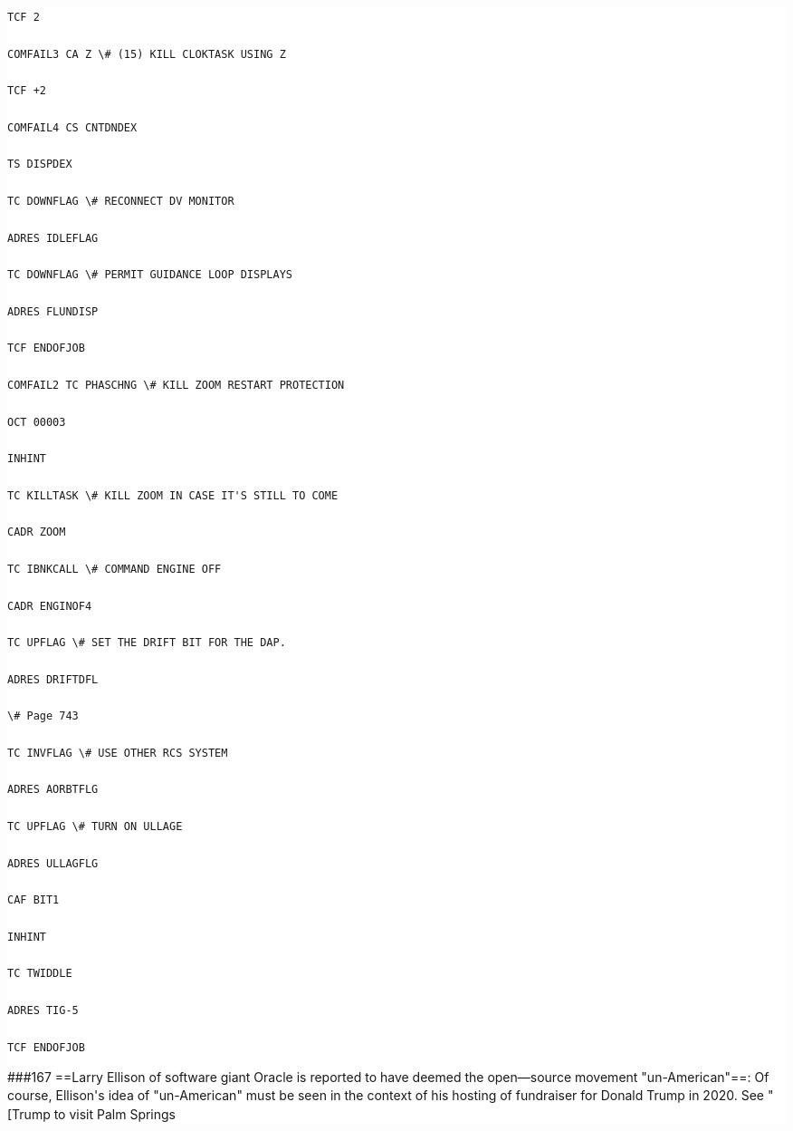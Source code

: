 ```Assembly
TCF 2

COMFAIL3 CA Z \# (15) KILL CLOKTASK USING Z

TCF +2

COMFAIL4 CS CNTDNDEX

TS DISPDEX

TC DOWNFLAG \# RECONNECT DV MONITOR

ADRES IDLEFLAG

TC DOWNFLAG \# PERMIT GUIDANCE LOOP DISPLAYS

ADRES FLUNDISP

TCF ENDOFJOB

COMFAIL2 TC PHASCHNG \# KILL ZOOM RESTART PROTECTION

OCT 00003

INHINT

TC KILLTASK \# KILL ZOOM IN CASE IT'S STILL TO COME

CADR ZOOM

TC IBNKCALL \# COMMAND ENGINE OFF

CADR ENGINOF4

TC UPFLAG \# SET THE DRIFT BIT FOR THE DAP.

ADRES DRIFTDFL

\# Page 743

TC INVFLAG \# USE OTHER RCS SYSTEM

ADRES AORBTFLG

TC UPFLAG \# TURN ON ULLAGE

ADRES ULLAGFLG

CAF BIT1

INHINT

TC TWIDDLE

ADRES TIG-5

TCF ENDOFJOB
```
###167
==Larry Ellison of software giant Oracle is reported to have deemed the open—source movement "un-American"==:
Of course, Ellison's idea of "un-American" must be seen in the context of his hosting of
fundraiser for Donald Trump in 2020. See "[Trump to visit Palm Springs